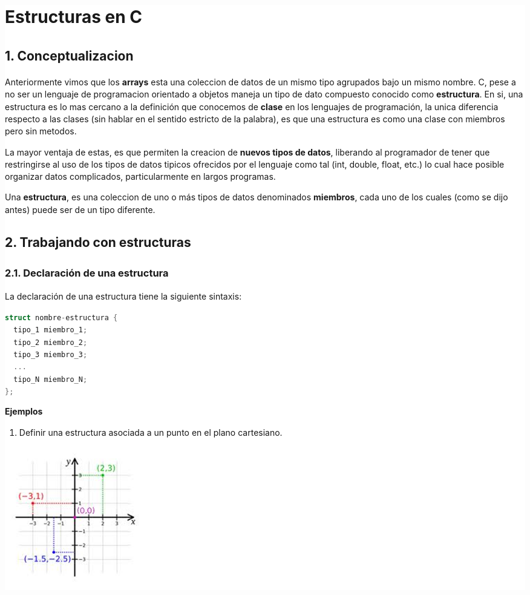 # Estructuras en C

## 1. Conceptualizacion

Anteriormente vimos que los **arrays** esta una coleccion de datos de un mismo tipo agrupados bajo un mismo nombre. C, pese a no ser un lenguaje de programacion orientado a objetos maneja un tipo de dato compuesto conocido como **estructura**. En si, una estructura es lo mas cercano a la definición que conocemos de **clase** en los lenguajes de programación, la unica diferencia respecto a las clases (sin hablar en el sentido estricto de la palabra), es que una estructura es como una clase con miembros pero sin metodos.

La mayor ventaja de estas, es que permiten la creacion de **nuevos tipos de datos**, liberando al programador de tener que restringirse 
al uso de los tipos de datos tipicos ofrecidos por el lenguaje como tal (int, double, float, etc.) lo cual hace posible organizar datos complicados, particularmente en largos programas.

Una **estructura**, es una coleccion de uno o más tipos de datos denominados **miembros**, cada uno de los cuales (como se dijo antes) puede ser de un tipo diferente. 

## 2. Trabajando con estructuras

### 2.1. Declaración de una estructura

La declaración de una estructura tiene la siguiente sintaxis:

```C
struct nombre-estructura {
  tipo_1 miembro_1;
  tipo_2 miembro_2;
  tipo_3 miembro_3;
  ...
  tipo_N miembro_N;
};
```

**Ejemplos**

1. Definir una estructura asociada a un punto en el plano cartesiano.

![fig1](./imagenes/punto.png)
